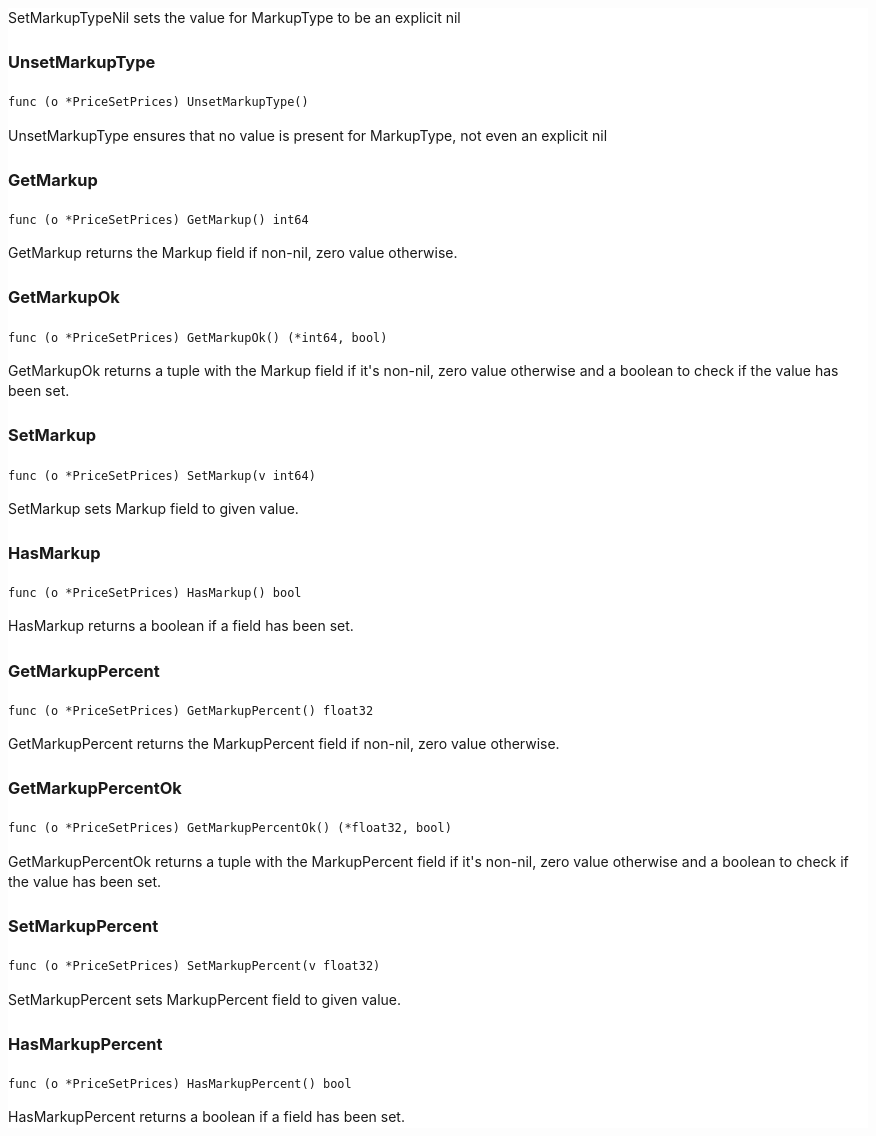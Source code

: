  SetMarkupTypeNil sets the value for MarkupType to be an explicit nil

### UnsetMarkupType
`func (o *PriceSetPrices) UnsetMarkupType()`

UnsetMarkupType ensures that no value is present for MarkupType, not even an explicit nil
### GetMarkup

`func (o *PriceSetPrices) GetMarkup() int64`

GetMarkup returns the Markup field if non-nil, zero value otherwise.

### GetMarkupOk

`func (o *PriceSetPrices) GetMarkupOk() (*int64, bool)`

GetMarkupOk returns a tuple with the Markup field if it's non-nil, zero value otherwise
and a boolean to check if the value has been set.

### SetMarkup

`func (o *PriceSetPrices) SetMarkup(v int64)`

SetMarkup sets Markup field to given value.

### HasMarkup

`func (o *PriceSetPrices) HasMarkup() bool`

HasMarkup returns a boolean if a field has been set.

### GetMarkupPercent

`func (o *PriceSetPrices) GetMarkupPercent() float32`

GetMarkupPercent returns the MarkupPercent field if non-nil, zero value otherwise.

### GetMarkupPercentOk

`func (o *PriceSetPrices) GetMarkupPercentOk() (*float32, bool)`

GetMarkupPercentOk returns a tuple with the MarkupPercent field if it's non-nil, zero value otherwise
and a boolean to check if the value has been set.

### SetMarkupPercent

`func (o *PriceSetPrices) SetMarkupPercent(v float32)`

SetMarkupPercent sets MarkupPercent field to given value.

### HasMarkupPercent

`func (o *PriceSetPrices) HasMarkupPercent() bool`

HasMarkupPercent returns a boolean if a field has been set.
